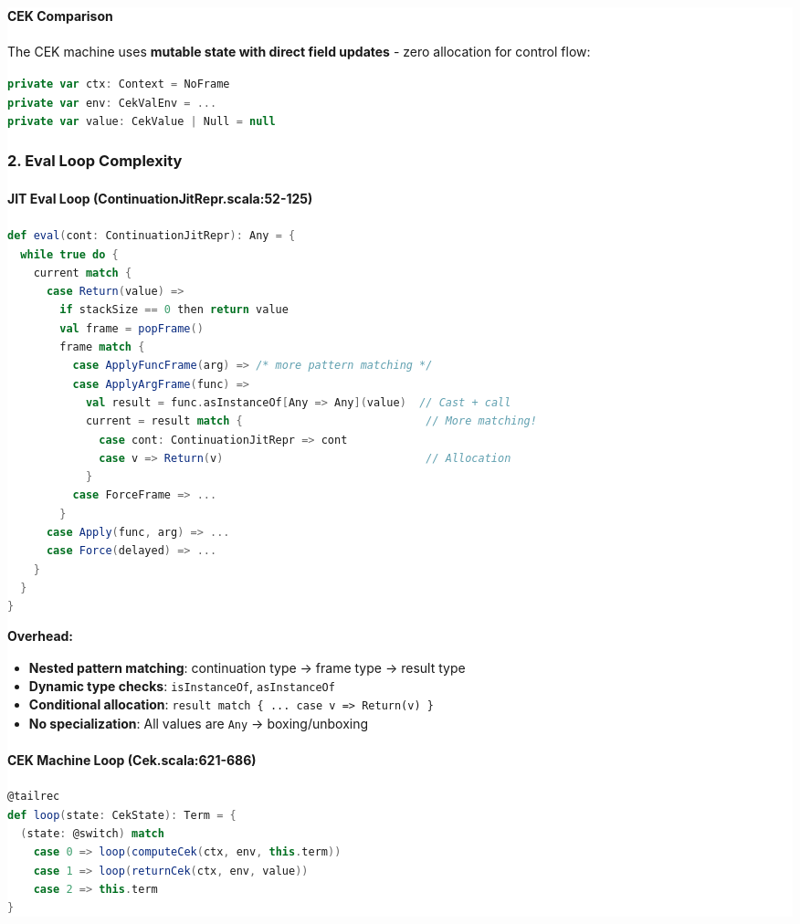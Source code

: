 #### CEK Comparison
The CEK machine uses **mutable state with direct field updates** - zero allocation for control flow:

```scala
private var ctx: Context = NoFrame
private var env: CekValEnv = ...
private var value: CekValue | Null = null
```

### 2. **Eval Loop Complexity**

#### JIT Eval Loop (ContinuationJitRepr.scala:52-125)
```scala
def eval(cont: ContinuationJitRepr): Any = {
  while true do {
    current match {
      case Return(value) =>
        if stackSize == 0 then return value
        val frame = popFrame()
        frame match {
          case ApplyFuncFrame(arg) => /* more pattern matching */
          case ApplyArgFrame(func) =>
            val result = func.asInstanceOf[Any => Any](value)  // Cast + call
            current = result match {                            // More matching!
              case cont: ContinuationJitRepr => cont
              case v => Return(v)                               // Allocation
            }
          case ForceFrame => ...
        }
      case Apply(func, arg) => ...
      case Force(delayed) => ...
    }
  }
}
```

**Overhead:**
- **Nested pattern matching**: continuation type → frame type → result type
- **Dynamic type checks**: `isInstanceOf`, `asInstanceOf`
- **Conditional allocation**: `result match { ... case v => Return(v) }`
- **No specialization**: All values are `Any` → boxing/unboxing

#### CEK Machine Loop (Cek.scala:621-686)
```scala
@tailrec
def loop(state: CekState): Term = {
  (state: @switch) match
    case 0 => loop(computeCek(ctx, env, this.term))
    case 1 => loop(returnCek(ctx, env, value))
    case 2 => this.term
}
```
